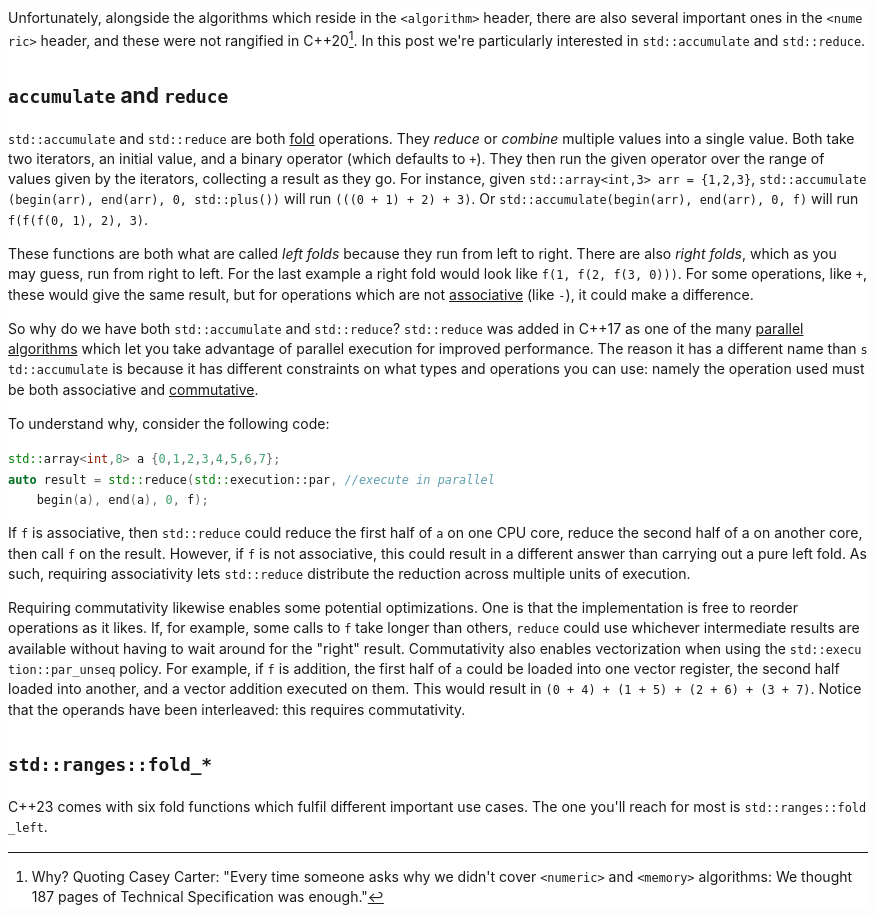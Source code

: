 Unfortunately, alongside the algorithms which reside in the `<algorithm>` header, there are also several important ones in the `<numeric>` header, and these were not rangified in C++20[^1]. In this post we're particularly interested in `std::accumulate` and `std::reduce`.

## `accumulate` and `reduce`

`std::accumulate` and `std::reduce` are both [fold](<https://en.wikipedia.org/wiki/Fold_(higher-order_function)>) operations. They _reduce_ or _combine_ multiple values into a single value. Both take two iterators, an initial value, and a binary operator (which defaults to `+`). They then run the given operator over the range of values given by the iterators, collecting a result as they go. For instance, given `std::array<int,3> arr = {1,2,3}`, `std::accumulate(begin(arr), end(arr), 0, std::plus())` will run `(((0 + 1) + 2) + 3)`. Or `std::accumulate(begin(arr), end(arr), 0, f)` will run `f(f(f(0, 1), 2), 3)`.

These functions are both what are called _left folds_ because they run from left to right. There are also _right folds_, which as you may guess, run from right to left. For the last example a right fold would look like `f(1, f(2, f(3, 0)))`. For some operations, like `+`, these would give the same result, but for operations which are not [associative](https://en.wikipedia.org/wiki/Associative_property) (like `-`), it could make a difference.

So why do we have both `std::accumulate` and `std::reduce`? `std::reduce` was added in C++17 as one of the many [parallel algorithms](https://devblogs.microsoft.com/cppblog/using-c17-parallel-algorithms-for-better-performance/) which let you take advantage of parallel execution for improved performance. The reason it has a different name than `std::accumulate` is because it has different constraints on what types and operations you can use: namely the operation used must be both associative and [commutative](https://en.wikipedia.org/wiki/Commutative_property).

To understand why, consider the following code:

```cpp
std::array<int,8> a {0,1,2,3,4,5,6,7};
auto result = std::reduce(std::execution::par, //execute in parallel
    begin(a), end(a), 0, f);
```

If `f` is associative, then `std::reduce` could reduce the first half of `a` on one CPU core, reduce the second half of a on another core, then call `f` on the result. However, if `f` is not associative, this could result in a different answer than carrying out a pure left fold. As such, requiring associativity lets `std::reduce` distribute the reduction across multiple units of execution.

Requiring commutativity likewise enables some potential optimizations. One is that the implementation is free to reorder operations as it likes. If, for example, some calls to `f` take longer than others, `reduce` could use whichever intermediate results are available without having to wait around for the "right" result. Commutativity also enables vectorization when using the `std::execution::par_unseq` policy. For example, if `f` is addition, the first half of `a` could be loaded into one vector register, the second half loaded into another, and a vector addition executed on them. This would result in `(0 + 4) + (1 + 5) + (2 + 6) + (3 + 7)`. Notice that the operands have been interleaved: this requires commutativity.

## `std::ranges::fold_*`

C++23 comes with six fold functions which fulfil different important use cases. The one you'll reach for most is `std::ranges::fold_left`.


[^1]: Why? Quoting Casey Carter: "Every time someone asks why we didn't cover `<numeric>` and `<memory>` algorithms: We thought 187 pages of Technical Specification was enough."